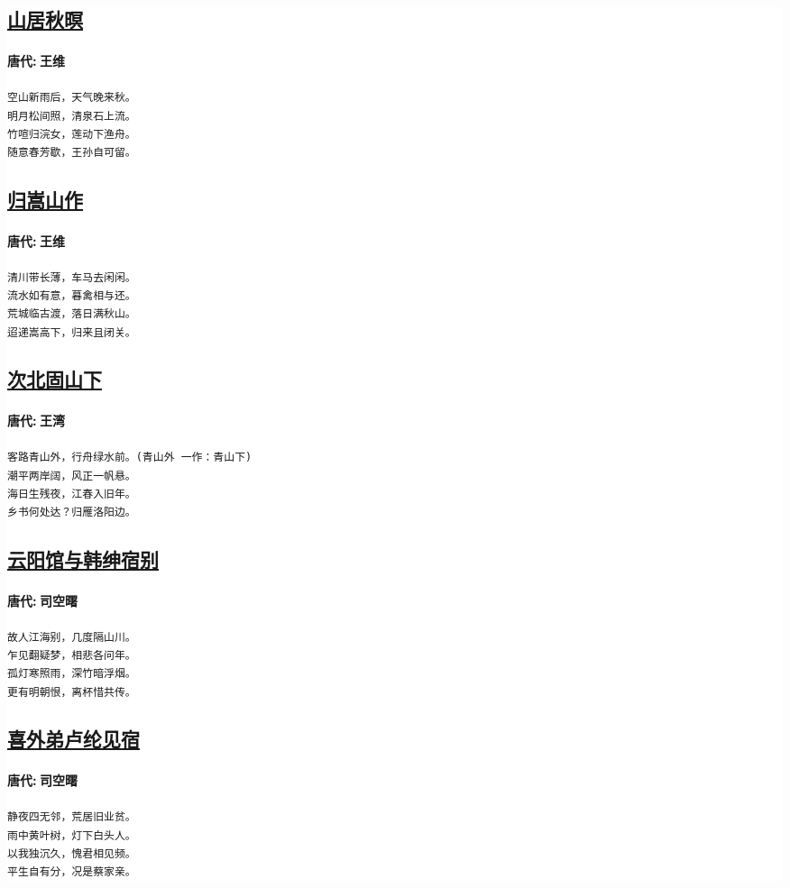 ## [山居秋暝](https://so.gushiwen.org/shiwenv_44ba4afb80db.aspx)
#### 唐代: 王维
```
空山新雨后，天气晚来秋。
明月松间照，清泉石上流。
竹喧归浣女，莲动下渔舟。
随意春芳歇，王孙自可留。
```

## [归嵩山作](https://so.gushiwen.org/shiwenv_a496667a51c2.aspx)
#### 唐代: 王维
```
清川带长薄，车马去闲闲。
流水如有意，暮禽相与还。
荒城临古渡，落日满秋山。
迢递嵩高下，归来且闭关。
```

## [次北固山下](https://so.gushiwen.org/shiwenv_720b46d38537.aspx)
#### 唐代: 王湾
```
客路青山外，行舟绿水前。(青山外 一作：青山下)
潮平两岸阔，风正一帆悬。
海日生残夜，江春入旧年。
乡书何处达？归雁洛阳边。
```

## [云阳馆与韩绅宿别](https://so.gushiwen.org/shiwenv_ee15f96f22e5.aspx)
#### 唐代: 司空曙
```
故人江海别，几度隔山川。
乍见翻疑梦，相悲各问年。
孤灯寒照雨，深竹暗浮烟。
更有明朝恨，离杯惜共传。
```

## [喜外弟卢纶见宿](https://so.gushiwen.org/shiwenv_7661425bdf0a.aspx)
#### 唐代: 司空曙
```
静夜四无邻，荒居旧业贫。
雨中黄叶树，灯下白头人。
以我独沉久，愧君相见频。
平生自有分，况是蔡家亲。 

```
